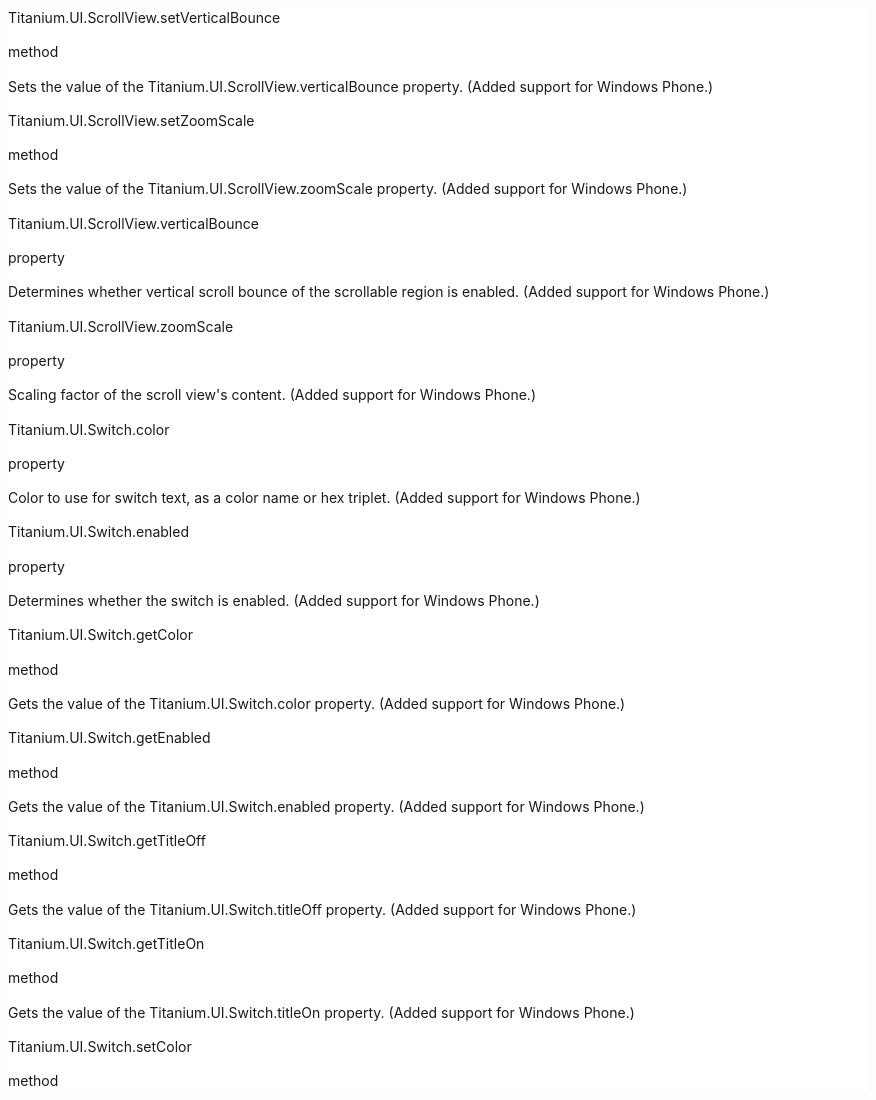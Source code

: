Titanium.UI.ScrollView.setVerticalBounce

method

Sets the value of the Titanium.UI.ScrollView.verticalBounce property. (Added support for Windows Phone.)

Titanium.UI.ScrollView.setZoomScale

method

Sets the value of the Titanium.UI.ScrollView.zoomScale property. (Added support for Windows Phone.)

Titanium.UI.ScrollView.verticalBounce

property

Determines whether vertical scroll bounce of the scrollable region is enabled. (Added support for Windows Phone.)

Titanium.UI.ScrollView.zoomScale

property

Scaling factor of the scroll view's content. (Added support for Windows Phone.)

Titanium.UI.Switch.color

property

Color to use for switch text, as a color name or hex triplet. (Added support for Windows Phone.)

Titanium.UI.Switch.enabled

property

Determines whether the switch is enabled. (Added support for Windows Phone.)

Titanium.UI.Switch.getColor

method

Gets the value of the Titanium.UI.Switch.color property. (Added support for Windows Phone.)

Titanium.UI.Switch.getEnabled

method

Gets the value of the Titanium.UI.Switch.enabled property. (Added support for Windows Phone.)

Titanium.UI.Switch.getTitleOff

method

Gets the value of the Titanium.UI.Switch.titleOff property. (Added support for Windows Phone.)

Titanium.UI.Switch.getTitleOn

method

Gets the value of the Titanium.UI.Switch.titleOn property. (Added support for Windows Phone.)

Titanium.UI.Switch.setColor

method
